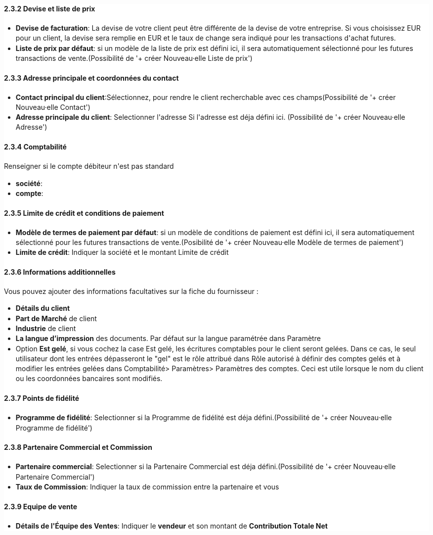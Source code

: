 #### 2.3.2 Devise et liste de prix
- **Devise de facturation**: La devise de votre client peut être différente de la devise de votre entreprise. Si vous choisissez EUR pour un client, la devise sera remplie en EUR et le taux de change sera indiqué pour les transactions d'achat futures.
- **Liste de prix par défaut**: si un modèle de la liste de prix est défini ici, il sera automatiquement sélectionné pour les futures transactions de vente.(Possibilité de  '+ créer Nouveau·elle Liste de prix')

#### 2.3.3 Adresse principale et coordonnées du contact
- **Contact principal du client**:Sélectionnez, pour rendre le client recherchable avec ces champs(Possibilité de  '+ créer Nouveau·elle Contact')
- **Adresse principale du client**: Selectionner l'adresse Si l'adresse est déja défini ici. (Possibilité de  '+ créer Nouveau·elle Adresse')

#### 2.3.4 Comptabilité
Renseigner si le compte débiteur n'est pas standard
- **société**:
- **compte**:

#### 2.3.5 Limite de crédit et conditions de paiement
- **Modèle de termes de paiement par défaut**: si un modèle de conditions de paiement est défini ici, il sera automatiquement sélectionné pour les futures transactions de vente.(Posibilité de '+ créer Nouveau·elle Modèle de termes de paiement')
- **Limite de crédit**: Indiquer la société et le montant Limite de crédit

#### 2.3.6 Informations additionnelles

Vous pouvez ajouter des informations facultatives sur la fiche du fournisseur :

- **Détails du client**
- **Part de Marché** de client
- **Industrie** de client
- **La langue d’impression** des documents. Par défaut sur la langue paramétrée dans Paramètre 
- Option **Est gelé**, si vous cochez la case Est gelé, les écritures comptables pour le client seront gelées. Dans ce cas, le seul utilisateur dont les entrées dépasseront le "gel" est le rôle attribué dans Rôle autorisé à définir des comptes gelés et à modifier les entrées gelées dans Comptabilité> Paramètres> Paramètres des comptes. Ceci est utile lorsque le nom du client ou les coordonnées bancaires sont modifiés.

#### 2.3.7 Points de fidélité
- **Programme de fidélité**: Selectionner si la Programme de fidélité est déja défini.(Possibilité de  '+ créer Nouveau·elle Programme de fidélité')

#### 2.3.8 Partenaire Commercial et Commission
- **Partenaire commercial**: Selectionner si la Partenaire Commercial est déja défini.(Possibilité de  '+ créer Nouveau·elle Partenaire Commercial')
- **Taux de Commission**: Indiquer la taux de commission entre la partenaire et vous

#### 2.3.9 Equipe de vente
- **Détails de l'Équipe des Ventes**: Indiquer le **vendeur** et son montant de **Contribution Totale Net**
